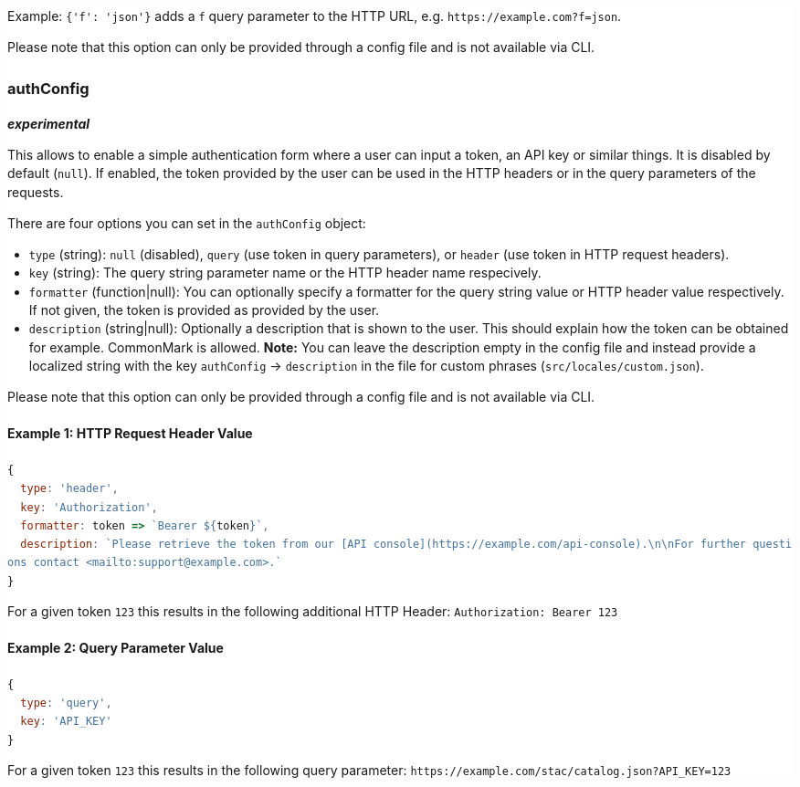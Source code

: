 Example: `{'f': 'json'}` adds a `f` query parameter to the HTTP URL, e.g. `https://example.com?f=json`.

Please note that this option can only be provided through a config file and is not available via CLI.

### authConfig

***experimental***

This allows to enable a simple authentication form where a user can input a token, an API key or similar things.
It is disabled by default (`null`). If enabled, the token provided by the user can be used in the HTTP headers or in the query parameters of the requests.

There are four options you can set in the `authConfig` object:

* `type` (string): `null` (disabled), `query` (use token in query parameters), or `header` (use token in HTTP request headers).
* `key` (string): The query string parameter name or the HTTP header name respecively.
* `formatter` (function|null): You can optionally specify a formatter for the query string value or HTTP header value respectively. If not given, the token is provided as provided by the user.
* `description` (string|null): Optionally a description that is shown to the user. This should explain how the token can be obtained for example. CommonMark is allowed. **Note:** You can leave the description empty in the config file and instead provide a localized string with the key `authConfig` -> `description` in the file for custom phrases (`src/locales/custom.json`).

Please note that this option can only be provided through a config file and is not available via CLI.

#### Example 1: HTTP Request Header Value

```js
{
  type: 'header',
  key: 'Authorization',
  formatter: token => `Bearer ${token}`,
  description: `Please retrieve the token from our [API console](https://example.com/api-console).\n\nFor further questions contact <mailto:support@example.com>.`
}
```

For a given token `123` this results in the following additional HTTP Header:
`Authorization: Bearer 123`

#### Example 2: Query Parameter Value

```js
{
  type: 'query',
  key: 'API_KEY'
}
```

For a given token `123` this results in the following query parameter:
`https://example.com/stac/catalog.json?API_KEY=123`
